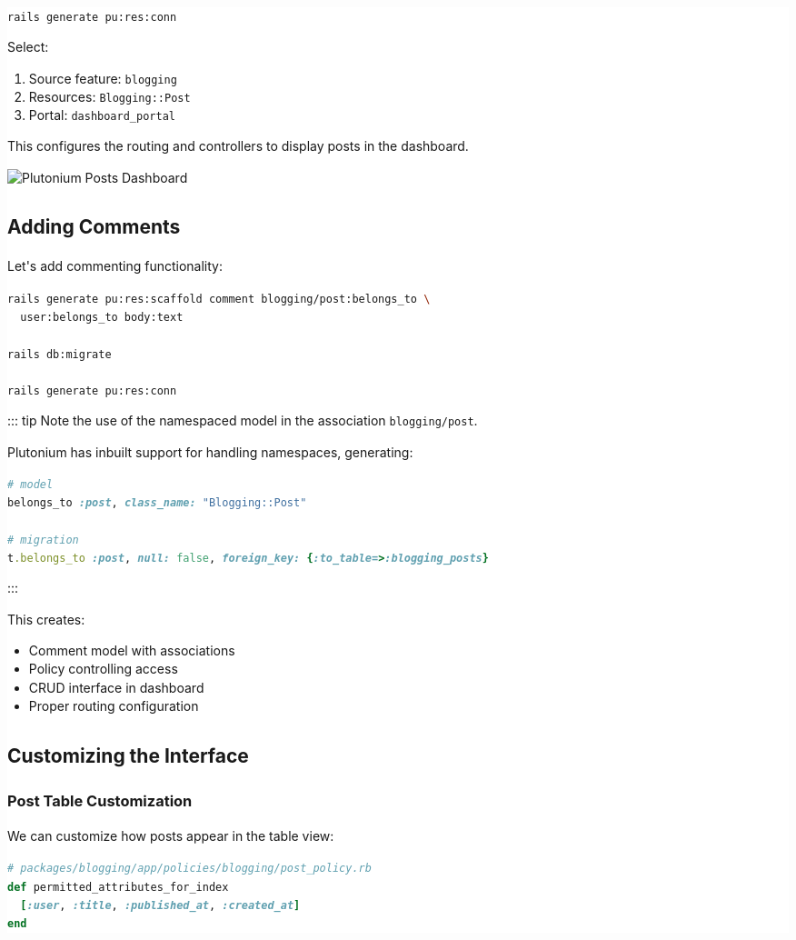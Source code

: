 ```bash
rails generate pu:res:conn
```

Select:
1. Source feature: `blogging`
2. Resources: `Blogging::Post`
3. Portal: `dashboard_portal`

This configures the routing and controllers to display posts in the dashboard.

![Plutonium Posts Dashboard](/tutorial/plutonium-posts-dashboard.png)

## Adding Comments

Let's add commenting functionality:

```bash
rails generate pu:res:scaffold comment blogging/post:belongs_to \
  user:belongs_to body:text

rails db:migrate

rails generate pu:res:conn
```

::: tip
Note the use of the namespaced model in the association `blogging/post`.

Plutonium has inbuilt support for handling namespaces, generating:
```ruby
# model
belongs_to :post, class_name: "Blogging::Post"

# migration
t.belongs_to :post, null: false, foreign_key: {:to_table=>:blogging_posts}
```
:::

This creates:
- Comment model with associations
- Policy controlling access
- CRUD interface in dashboard
- Proper routing configuration

## Customizing the Interface

### Post Table Customization

We can customize how posts appear in the table view:

```ruby
# packages/blogging/app/policies/blogging/post_policy.rb
def permitted_attributes_for_index
  [:user, :title, :published_at, :created_at]
end
```
